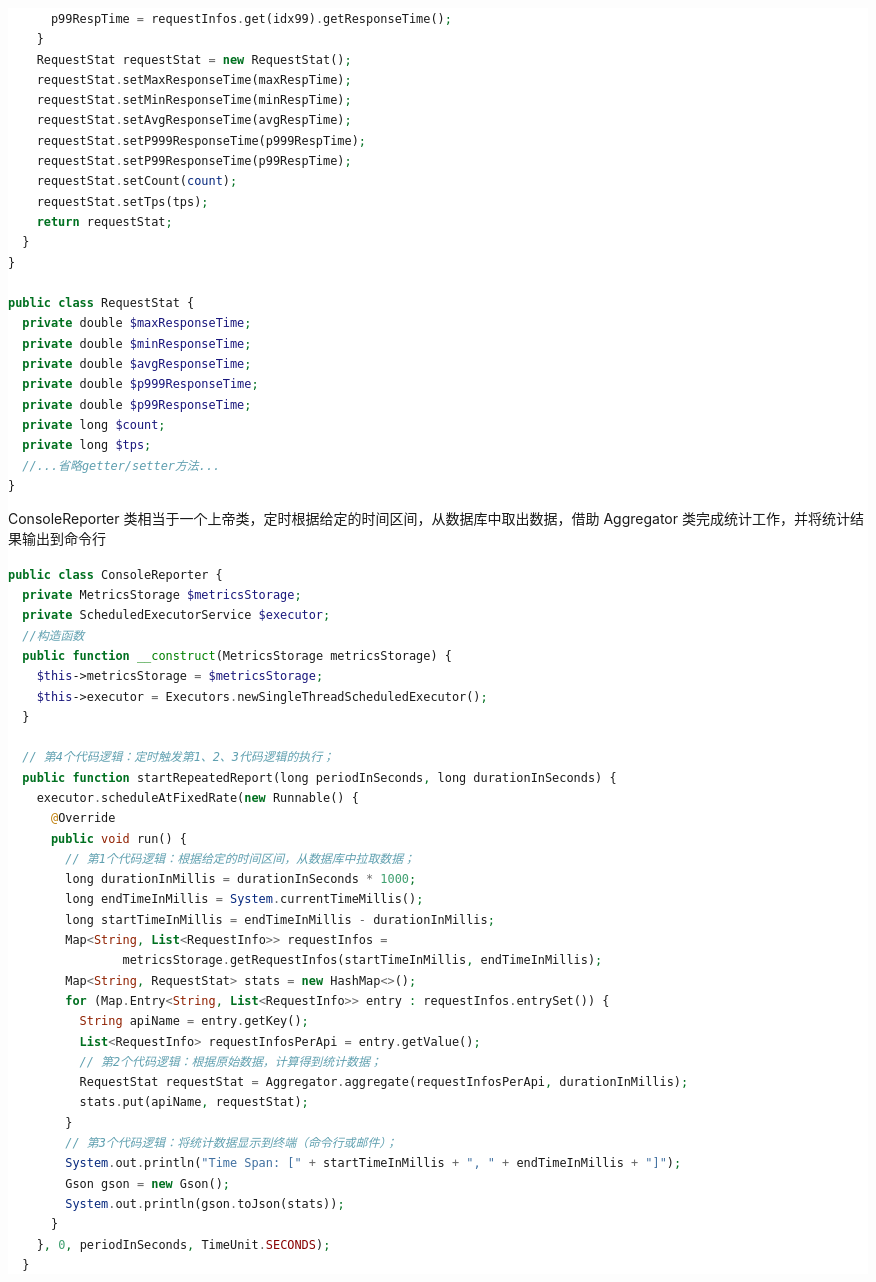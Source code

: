   ```php
        p99RespTime = requestInfos.get(idx99).getResponseTime();
      }
      RequestStat requestStat = new RequestStat();
      requestStat.setMaxResponseTime(maxRespTime);
      requestStat.setMinResponseTime(minRespTime);
      requestStat.setAvgResponseTime(avgRespTime);
      requestStat.setP999ResponseTime(p999RespTime);
      requestStat.setP99ResponseTime(p99RespTime);
      requestStat.setCount(count);
      requestStat.setTps(tps);
      return requestStat;
    }
  }
  
  public class RequestStat {
    private double $maxResponseTime;
    private double $minResponseTime;
    private double $avgResponseTime;
    private double $p999ResponseTime;
    private double $p99ResponseTime;
    private long $count;
    private long $tps;
    //...省略getter/setter方法...
  }
  ```

  ConsoleReporter 类相当于一个上帝类，定时根据给定的时间区间，从数据库中取出数据，借助 Aggregator 类完成统计工作，并将统计结果输出到命令行

  ```php
  public class ConsoleReporter {
    private MetricsStorage $metricsStorage;
    private ScheduledExecutorService $executor;
  	//构造函数
    public function __construct(MetricsStorage metricsStorage) {
      $this->metricsStorage = $metricsStorage;
      $this->executor = Executors.newSingleThreadScheduledExecutor();
    }
    
    // 第4个代码逻辑：定时触发第1、2、3代码逻辑的执行；
    public function startRepeatedReport(long periodInSeconds, long durationInSeconds) {
      executor.scheduleAtFixedRate(new Runnable() {
        @Override
        public void run() {
          // 第1个代码逻辑：根据给定的时间区间，从数据库中拉取数据；
          long durationInMillis = durationInSeconds * 1000;
          long endTimeInMillis = System.currentTimeMillis();
          long startTimeInMillis = endTimeInMillis - durationInMillis;
          Map<String, List<RequestInfo>> requestInfos =
                  metricsStorage.getRequestInfos(startTimeInMillis, endTimeInMillis);
          Map<String, RequestStat> stats = new HashMap<>();
          for (Map.Entry<String, List<RequestInfo>> entry : requestInfos.entrySet()) {
            String apiName = entry.getKey();
            List<RequestInfo> requestInfosPerApi = entry.getValue();
            // 第2个代码逻辑：根据原始数据，计算得到统计数据；
            RequestStat requestStat = Aggregator.aggregate(requestInfosPerApi, durationInMillis);
            stats.put(apiName, requestStat);
          }
          // 第3个代码逻辑：将统计数据显示到终端（命令行或邮件）；
          System.out.println("Time Span: [" + startTimeInMillis + ", " + endTimeInMillis + "]");
          Gson gson = new Gson();
          System.out.println(gson.toJson(stats));
        }
      }, 0, periodInSeconds, TimeUnit.SECONDS);
    }
  ```